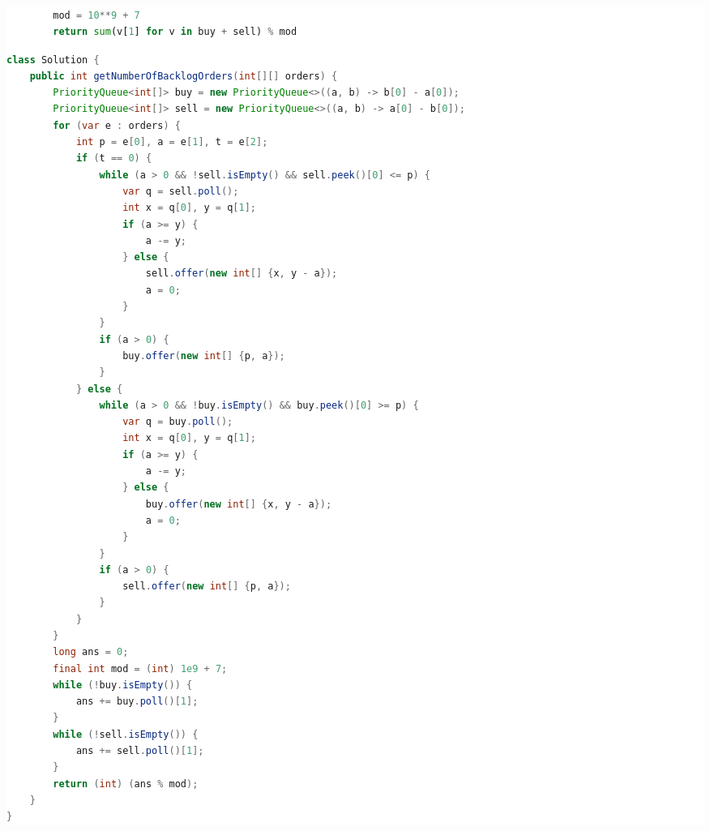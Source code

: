 ```python
        mod = 10**9 + 7
        return sum(v[1] for v in buy + sell) % mod
```

```java
class Solution {
    public int getNumberOfBacklogOrders(int[][] orders) {
        PriorityQueue<int[]> buy = new PriorityQueue<>((a, b) -> b[0] - a[0]);
        PriorityQueue<int[]> sell = new PriorityQueue<>((a, b) -> a[0] - b[0]);
        for (var e : orders) {
            int p = e[0], a = e[1], t = e[2];
            if (t == 0) {
                while (a > 0 && !sell.isEmpty() && sell.peek()[0] <= p) {
                    var q = sell.poll();
                    int x = q[0], y = q[1];
                    if (a >= y) {
                        a -= y;
                    } else {
                        sell.offer(new int[] {x, y - a});
                        a = 0;
                    }
                }
                if (a > 0) {
                    buy.offer(new int[] {p, a});
                }
            } else {
                while (a > 0 && !buy.isEmpty() && buy.peek()[0] >= p) {
                    var q = buy.poll();
                    int x = q[0], y = q[1];
                    if (a >= y) {
                        a -= y;
                    } else {
                        buy.offer(new int[] {x, y - a});
                        a = 0;
                    }
                }
                if (a > 0) {
                    sell.offer(new int[] {p, a});
                }
            }
        }
        long ans = 0;
        final int mod = (int) 1e9 + 7;
        while (!buy.isEmpty()) {
            ans += buy.poll()[1];
        }
        while (!sell.isEmpty()) {
            ans += sell.poll()[1];
        }
        return (int) (ans % mod);
    }
}
```

